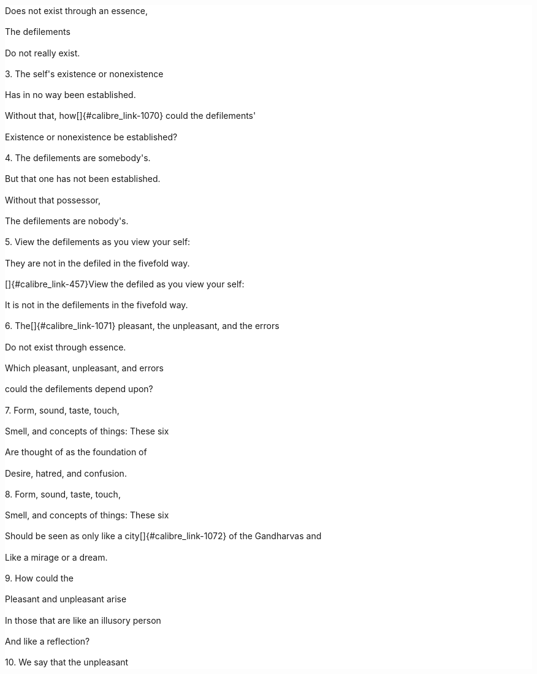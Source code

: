 Does not exist through an essence,

The defilements

Do not really exist.

3\. The self's existence or nonexistence

Has in no way been established.

Without that, how[]{#calibre_link-1070} could the defilements'

Existence or nonexistence be established?

4\. The defilements are somebody's.

But that one has not been established.

Without that possessor,

The defilements are nobody's.

5\. View the defilements as you view your self:

They are not in the defiled in the fivefold way.

[]{#calibre_link-457}View the defiled as you view your self:

It is not in the defilements in the fivefold way.

6\. The[]{#calibre_link-1071} pleasant, the unpleasant, and the errors

Do not exist through essence.

Which pleasant, unpleasant, and errors

could the defilements depend upon?

7\. Form, sound, taste, touch,

Smell, and concepts of things: These six

Are thought of as the foundation of

Desire, hatred, and confusion.

8\. Form, sound, taste, touch,

Smell, and concepts of things: These six

Should be seen as only like a city[]{#calibre_link-1072} of the
Gandharvas and

Like a mirage or a dream.

9\. How could the

Pleasant and unpleasant arise

In those that are like an illusory person

And like a reflection?

10\. We say that the unpleasant
